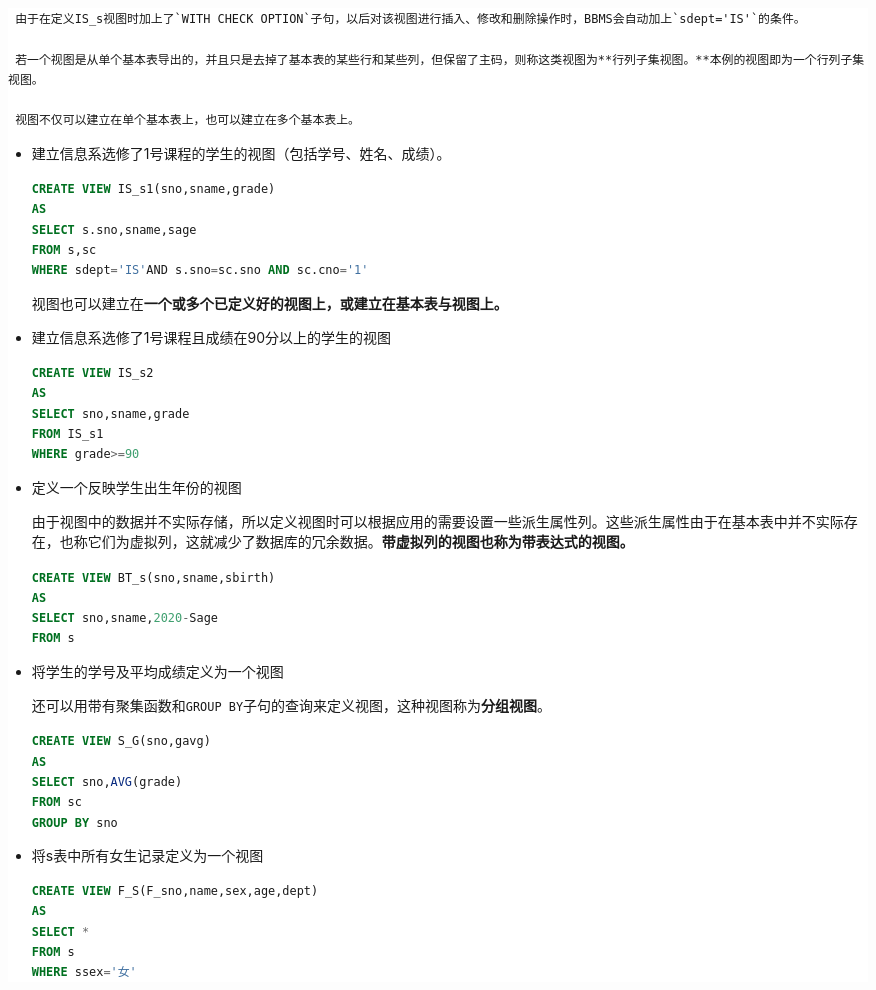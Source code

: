      由于在定义IS_s视图时加上了`WITH CHECK OPTION`子句，以后对该视图进行插入、修改和删除操作时，BBMS会自动加上`sdept='IS'`的条件。

     若一个视图是从单个基本表导出的，并且只是去掉了基本表的某些行和某些列，但保留了主码，则称这类视图为**行列子集视图。**本例的视图即为一个行列子集视图。

     视图不仅可以建立在单个基本表上，也可以建立在多个基本表上。

   - 建立信息系选修了1号课程的学生的视图（包括学号、姓名、成绩）。

     ```sql
     CREATE VIEW IS_s1(sno,sname,grade)
     AS
     SELECT s.sno,sname,sage
     FROM s,sc
     WHERE sdept='IS'AND s.sno=sc.sno AND sc.cno='1'
     ```

     视图也可以建立在**一个或多个已定义好的视图上，或建立在基本表与视图上。**

   - 建立信息系选修了1号课程且成绩在90分以上的学生的视图

     ```sql
     CREATE VIEW IS_s2
     AS
     SELECT sno,sname,grade
     FROM IS_s1
     WHERE grade>=90
     ```

   - 定义一个反映学生出生年份的视图

     由于视图中的数据并不实际存储，所以定义视图时可以根据应用的需要设置一些派生属性列。这些派生属性由于在基本表中并不实际存在，也称它们为虚拟列，这就减少了数据库的冗余数据。**带虚拟列的视图也称为带表达式的视图。**

     ```sql
     CREATE VIEW BT_s(sno,sname,sbirth)
     AS
     SELECT sno,sname,2020-Sage
     FROM s
     ```

   - 将学生的学号及平均成绩定义为一个视图

     还可以用带有聚集函数和`GROUP BY`子句的查询来定义视图，这种视图称为**分组视图**。

     ```sql
     CREATE VIEW S_G(sno,gavg)
     AS
     SELECT sno,AVG(grade)
     FROM sc
     GROUP BY sno
     ```

   - 将s表中所有女生记录定义为一个视图

     ```sql
     CREATE VIEW F_S(F_sno,name,sex,age,dept)
     AS
     SELECT *
     FROM s
     WHERE ssex='女'
     ```
